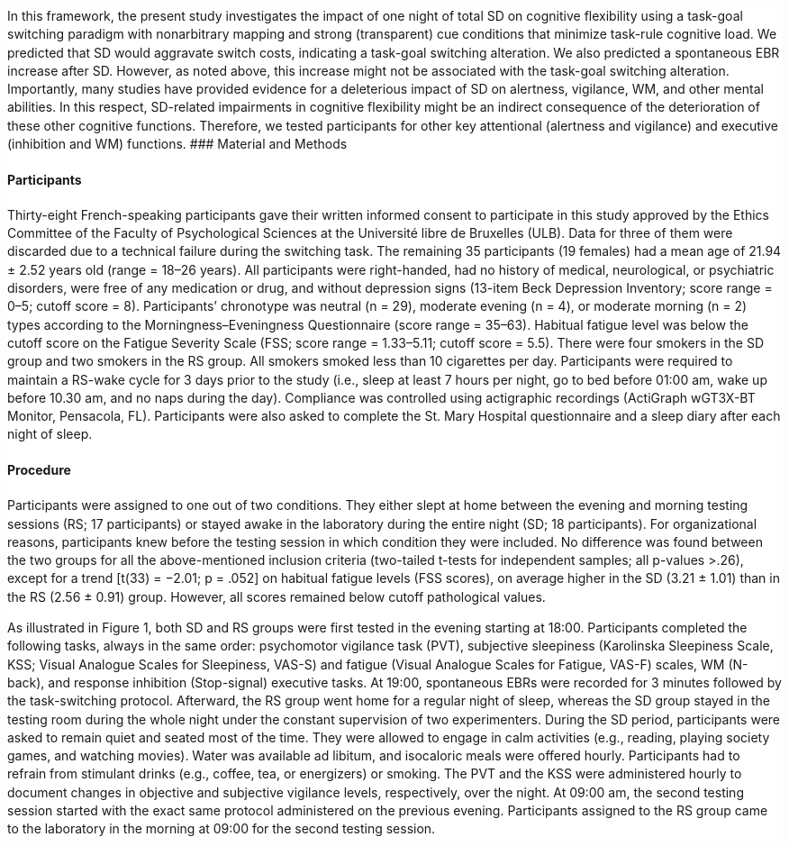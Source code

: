In this framework, the present study investigates the impact of one night of total SD on cognitive flexibility using a task-goal switching paradigm with nonarbitrary mapping and strong (transparent) cue conditions that minimize task-rule cognitive load. We predicted that SD would aggravate switch costs, indicating a task-goal switching alteration. We also predicted a spontaneous EBR increase after SD. However, as noted above, this increase might not be associated with the task-goal switching alteration. Importantly, many studies have provided evidence for a deleterious impact of SD on alertness, vigilance, WM, and other mental abilities. In this respect, SD-related impairments in cognitive flexibility might be an indirect consequence of the deterioration of these other cognitive functions. Therefore, we tested participants for other key attentional (alertness and vigilance) and executive (inhibition and WM) functions. ### Material and Methods

#### Participants
Thirty-eight French-speaking participants gave their written informed consent to participate in this study approved by the Ethics Committee of the Faculty of Psychological Sciences at the Université libre de Bruxelles (ULB). Data for three of them were discarded due to a technical failure during the switching task. The remaining 35 participants (19 females) had a mean age of 21.94 ± 2.52 years old (range = 18–26 years). All participants were right-handed, had no history of medical, neurological, or psychiatric disorders, were free of any medication or drug, and without depression signs (13-item Beck Depression Inventory; score range = 0–5; cutoff score = 8). Participants’ chronotype was neutral (n = 29), moderate evening (n = 4), or moderate morning (n = 2) types according to the Morningness–Eveningness Questionnaire (score range = 35–63). Habitual fatigue level was below the cutoff score on the Fatigue Severity Scale (FSS; score range = 1.33–5.11; cutoff score = 5.5). There were four smokers in the SD group and two smokers in the RS group. All smokers smoked less than 10 cigarettes per day. Participants were required to maintain a RS-wake cycle for 3 days prior to the study (i.e., sleep at least 7 hours per night, go to bed before 01:00 am, wake up before 10.30 am, and no naps during the day). Compliance was controlled using actigraphic recordings (ActiGraph wGT3X-BT Monitor, Pensacola, FL). Participants were also asked to complete the St. Mary Hospital questionnaire and a sleep diary after each night of sleep.

#### Procedure
Participants were assigned to one out of two conditions. They either slept at home between the evening and morning testing sessions (RS; 17 participants) or stayed awake in the laboratory during the entire night (SD; 18 participants). For organizational reasons, participants knew before the testing session in which condition they were included. No difference was found between the two groups for all the above-mentioned inclusion criteria (two-tailed t-tests for independent samples; all p-values >.26), except for a trend [t(33) = −2.01; p = .052] on habitual fatigue levels (FSS scores), on average higher in the SD (3.21 ± 1.01) than in the RS (2.56 ± 0.91) group. However, all scores remained below cutoff pathological values.

As illustrated in Figure 1, both SD and RS groups were first tested in the evening starting at 18:00. Participants completed the following tasks, always in the same order: psychomotor vigilance task (PVT), subjective sleepiness (Karolinska Sleepiness Scale, KSS; Visual Analogue Scales for Sleepiness, VAS-S) and fatigue (Visual Analogue Scales for Fatigue, VAS-F) scales, WM (N-back), and response inhibition (Stop-signal) executive tasks. At 19:00, spontaneous EBRs were recorded for 3 minutes followed by the task-switching protocol. Afterward, the RS group went home for a regular night of sleep, whereas the SD group stayed in the testing room during the whole night under the constant supervision of two experimenters. During the SD period, participants were asked to remain quiet and seated most of the time. They were allowed to engage in calm activities (e.g., reading, playing society games, and watching movies). Water was available ad libitum, and isocaloric meals were offered hourly. Participants had to refrain from stimulant drinks (e.g., coffee, tea, or energizers) or smoking. The PVT and the KSS were administered hourly to document changes in objective and subjective vigilance levels, respectively, over the night. At 09:00 am, the second testing session started with the exact same protocol administered on the previous evening. Participants assigned to the RS group came to the laboratory in the morning at 09:00 for the second testing session.
